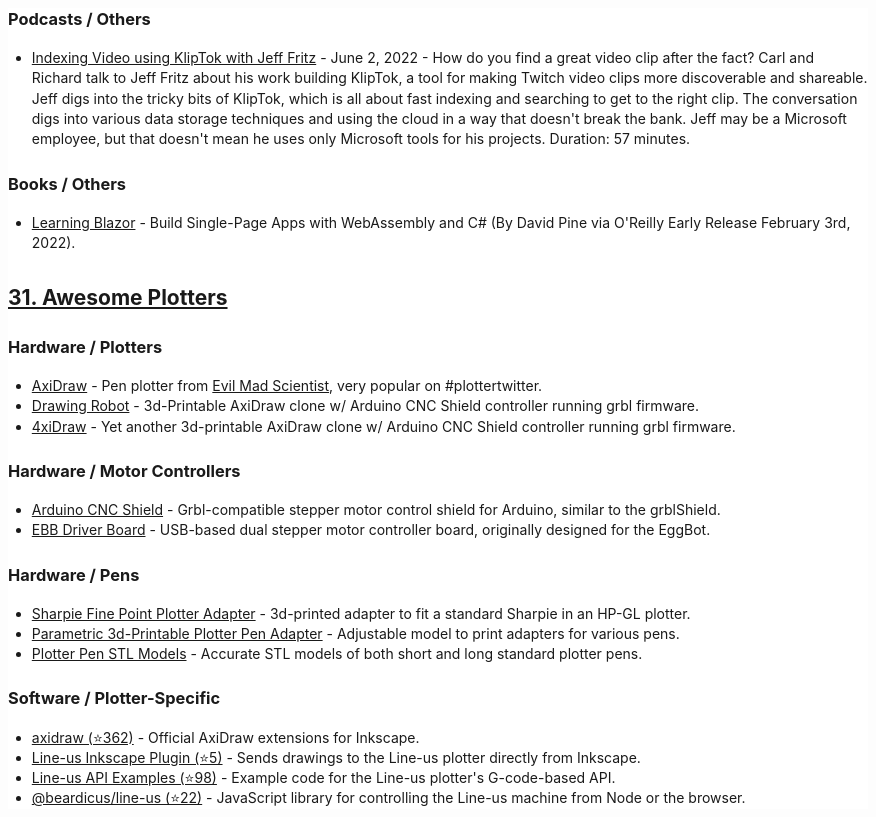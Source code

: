 ### Podcasts / Others

*   [Indexing Video using KlipTok with Jeff Fritz](https://www.dotnetrocks.com/default.aspx?ShowNum=1796) - June 2, 2022 - How do you find a great video clip after the fact? Carl and Richard talk to Jeff Fritz about his work building KlipTok, a tool for making Twitch video clips more discoverable and shareable. Jeff digs into the tricky bits of KlipTok, which is all about fast indexing and searching to get to the right clip. The conversation digs into various data storage techniques and using the cloud in a way that doesn't break the bank. Jeff may be a Microsoft employee, but that doesn't mean he uses only Microsoft tools for his projects. Duration: 57 minutes.

### Books / Others

*   [Learning Blazor](https://learning.oreilly.com/library/view/learning-blazor/9781098113230) - Build Single-Page Apps with WebAssembly and C# (By David Pine via O'Reilly Early Release February 3rd, 2022).

## [31. Awesome Plotters](/content/beardicus/awesome-plotters/week/README.md)

### Hardware / Plotters

*   [AxiDraw](https://shop.evilmadscientist.com/productsmenu/846) - Pen plotter from [Evil Mad Scientist](https://www.evilmadscientist.com), very popular on #plottertwitter.
*   [Drawing Robot](https://www.thingiverse.com/thing:2349232) - 3d-Printable AxiDraw clone w/ Arduino CNC Shield controller running grbl firmware.
*   [4xiDraw](https://www.instructables.com/id/4xiDraw/) - Yet another 3d-printable AxiDraw clone w/ Arduino CNC Shield controller running grbl firmware.

### Hardware / Motor Controllers

*   [Arduino CNC Shield](https://blog.protoneer.co.nz/arduino-cnc-shield) - Grbl-compatible stepper motor control shield for Arduino, similar to the grblShield.
*   [EBB Driver Board](https://shop.evilmadscientist.com/productsmenu/188) - USB-based dual stepper motor controller board, originally designed for the EggBot.

### Hardware / Pens

*   [Sharpie Fine Point Plotter Adapter](https://www.printables.com/model/156721-sharpie-fine-point-plotter-adapter) - 3d-printed adapter to fit a standard Sharpie in an HP-GL plotter.
*   [Parametric 3d-Printable Plotter Pen Adapter](https://openjscad.xyz/#https://gist.githubusercontent.com/beardicus/d668c0f6b96be53d16dc/raw/plotter-pen-adapter.jscad) - Adjustable model to print adapters for various pens.
*   [Plotter Pen STL Models](https://www.printables.com/model/156722-plotter-pen) - Accurate STL models of both short and long standard plotter pens.

### Software / Plotter-Specific

*   [axidraw (⭐362)](https://github.com/evil-mad/axidraw) - Official AxiDraw extensions for Inkscape.
*   [Line-us Inkscape Plugin (⭐5)](https://github.com/Line-us/Inkscape-Plugin) - Sends drawings to the Line-us plotter directly from Inkscape.
*   [Line-us API Examples (⭐98)](https://github.com/Line-us/Line-us-Programming) - Example code for the Line-us plotter's G-code-based API.
*   [@beardicus/line-us (⭐22)](https://github.com/beardicus/line-us) - JavaScript library for controlling the Line-us machine from Node or the browser.

